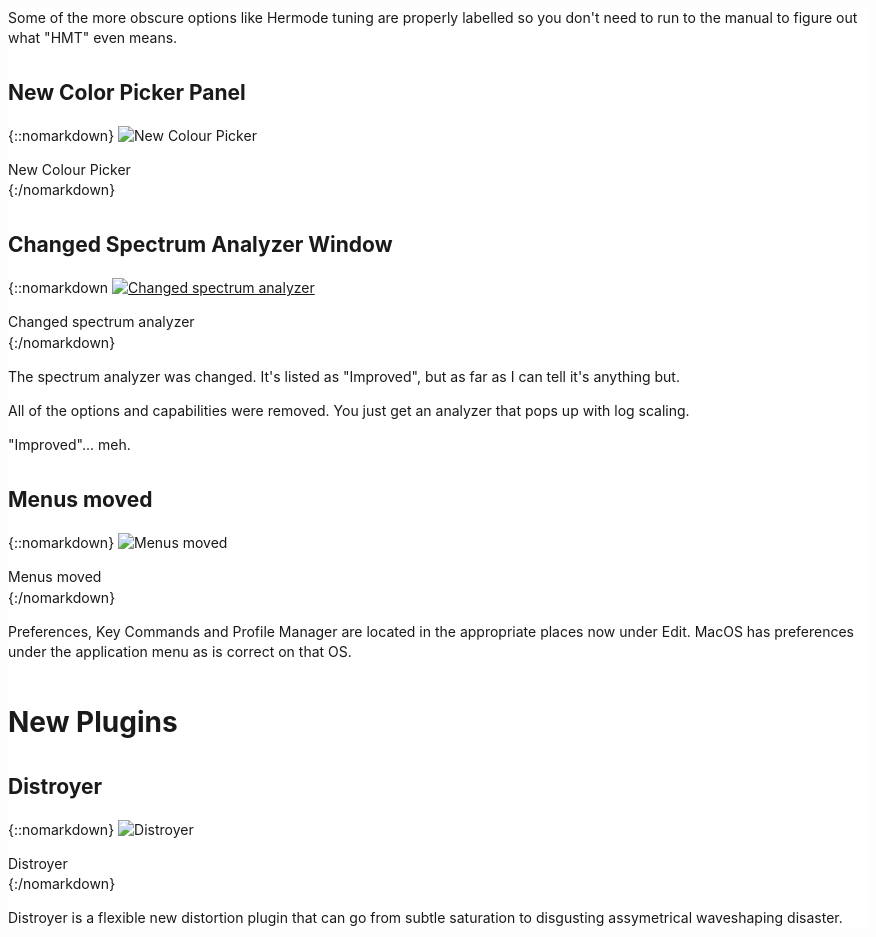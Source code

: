 Some of the more obscure options like Hermode tuning are properly labelled so you don't need to run to the manual to figure out what "HMT" even means.

## New Color Picker Panel

{::nomarkdown}
<img src="/assets/Cubase/NewColour.png" alt="New Colour Picker">
<div class="image-caption">New Colour Picker</div>
{:/nomarkdown}

## Changed Spectrum Analyzer Window

{::nomarkdown
<a href="/assets/Cubase/NewSpectrum.png">
<img src="/assets/Cubase/Thumbnails/NewSpectrum.png" alt="Changed spectrum analyzer">
</a>
<div class="image-caption">Changed spectrum analyzer</div>
{:/nomarkdown}

The spectrum analyzer was changed. It's listed as "Improved", but as far as I can tell it's anything but.

All of the options and capabilities were removed. You just get an analyzer that pops up with log scaling.

"Improved"... meh.

## Menus moved

{::nomarkdown}
<img src="/assets/Cubase/MenusMoved.png" alt="Menus moved">
<div class="image-caption">Menus moved</div>
{:/nomarkdown}

Preferences, Key Commands and Profile Manager are located in the appropriate places now under Edit. MacOS has preferences under the application menu as is correct on that OS.

# New Plugins

## Distroyer

{::nomarkdown}
<img src="/assets/Cubase/Effects/Distroyer.png" alt="Distroyer">
<div class="image-caption">Distroyer</div>
{:/nomarkdown}

Distroyer is a flexible new distortion plugin that can go from subtle saturation to disgusting assymetrical waveshaping disaster.
